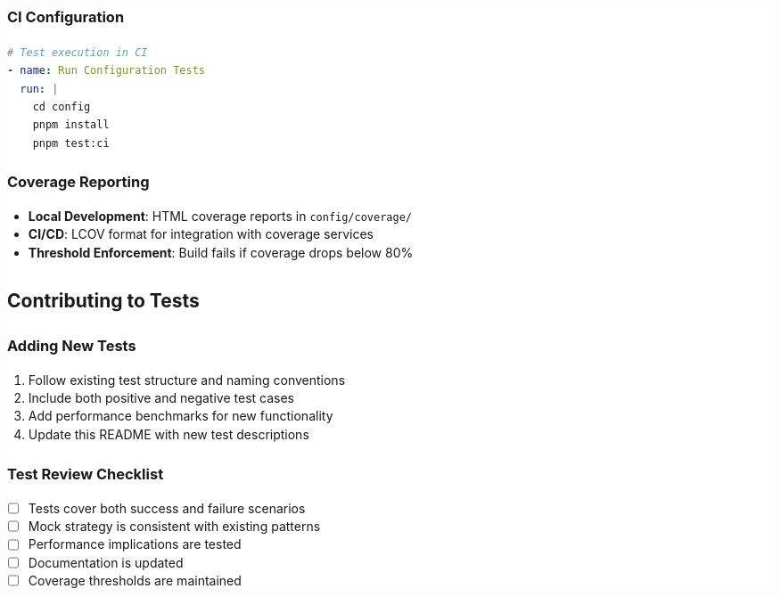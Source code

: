 ### CI Configuration
```yaml
# Test execution in CI
- name: Run Configuration Tests
  run: |
    cd config
    pnpm install
    pnpm test:ci
```

### Coverage Reporting
- **Local Development**: HTML coverage reports in `config/coverage/`
- **CI/CD**: LCOV format for integration with coverage services
- **Threshold Enforcement**: Build fails if coverage drops below 80%

## Contributing to Tests

### Adding New Tests
1. Follow existing test structure and naming conventions
2. Include both positive and negative test cases
3. Add performance benchmarks for new functionality
4. Update this README with new test descriptions

### Test Review Checklist
- [ ] Tests cover both success and failure scenarios
- [ ] Mock strategy is consistent with existing patterns
- [ ] Performance implications are tested
- [ ] Documentation is updated
- [ ] Coverage thresholds are maintained